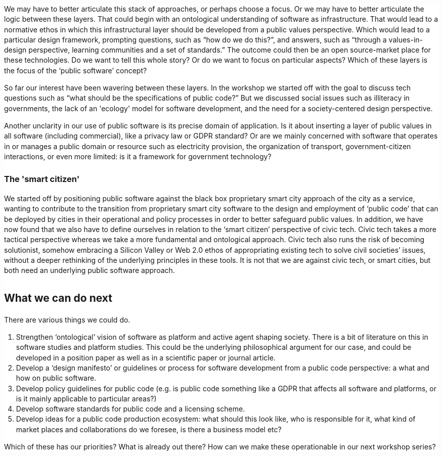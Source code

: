 We may have to better articulate this stack of approaches, or perhaps choose a focus. Or we may have to better articulate the logic between these layers. That could begin with an ontological understanding of software as infrastructure. That would lead to a normative ethos in which this infrastructural layer should be developed from a public values perspective. Which would lead to a particular design framework, prompting questions, such as “how do we do this?”, and answers, such as “through a values-in-design perspective, learning communities and a set of standards.” The outcome could then be an open source-market place for these technologies. Do we want to tell this whole story? Or do we want to focus on particular aspects? Which of these layers is the focus of the ‘public software’ concept?

So far our interest have been wavering between these layers. In the workshop we started off with the goal to discuss tech questions such as “what should be the specifications of public code?” But we discussed social issues such as illiteracy in governments, the lack of an 'ecology' model for software development, and the need for a society-centered design perspective.

Another unclarity in our use of public software is its precise domain of application. Is it about inserting a layer of public values in all software (including commercial), like a privacy law or GDPR standard? Or are we mainly concerned with software that operates in or manages a public domain or resource such as electricity provision, the organization of transport, government-citizen interactions, or even more limited: is it a framework for government technology?

### The 'smart citizen'

We started off by positioning public software against the black box proprietary smart city approach of the city as a service, wanting to contribute to the transition from proprietary smart city software to the design and employment of ‘public code’ that can be deployed by cities in their operational and policy processes in order to better safeguard public values.
In addition, we have now found that we also have to define ourselves in relation to the ‘smart citizen’ perspective of civic tech. Civic tech takes a more tactical perspective whereas we take a more fundamental and ontological approach. Civic tech also runs the risk of becoming solutionist, somehow embracing a Silicon Valley or Web 2.0 ethos of appropriating existing tech to solve civil societies’ issues, without a deeper rethinking of the underlying principles in these tools. It is not that we are against civic tech, or smart cities, but both need an underlying public software approach.

## What we can do next

There are various things we could do.

1. Strengthen ‘ontological’ vision of software as platform and active agent shaping society. There is a bit of literature on this in software studies and platform studies. This could be the underlying philosophical argument for our case, and could be developed in a position paper as well as in a scientific paper or journal article.
2. Develop a ‘design manifesto’ or guidelines or process for software development from a public code perspective: a what and how on public software.
3. Develop policy guidelines for public code (e.g. is public code something like a GDPR that affects all software and platforms, or is it mainly applicable to particular areas?)
4. Develop software standards for public code and a licensing scheme.
5. Develop ideas for a public code production ecosystem: what should this look like, who is responsible for it, what kind of market places and collaborations do we foresee, is there a business model etc?

Which of these has our priorities? What is already out there? How can we make these operationable in our next workshop series?
